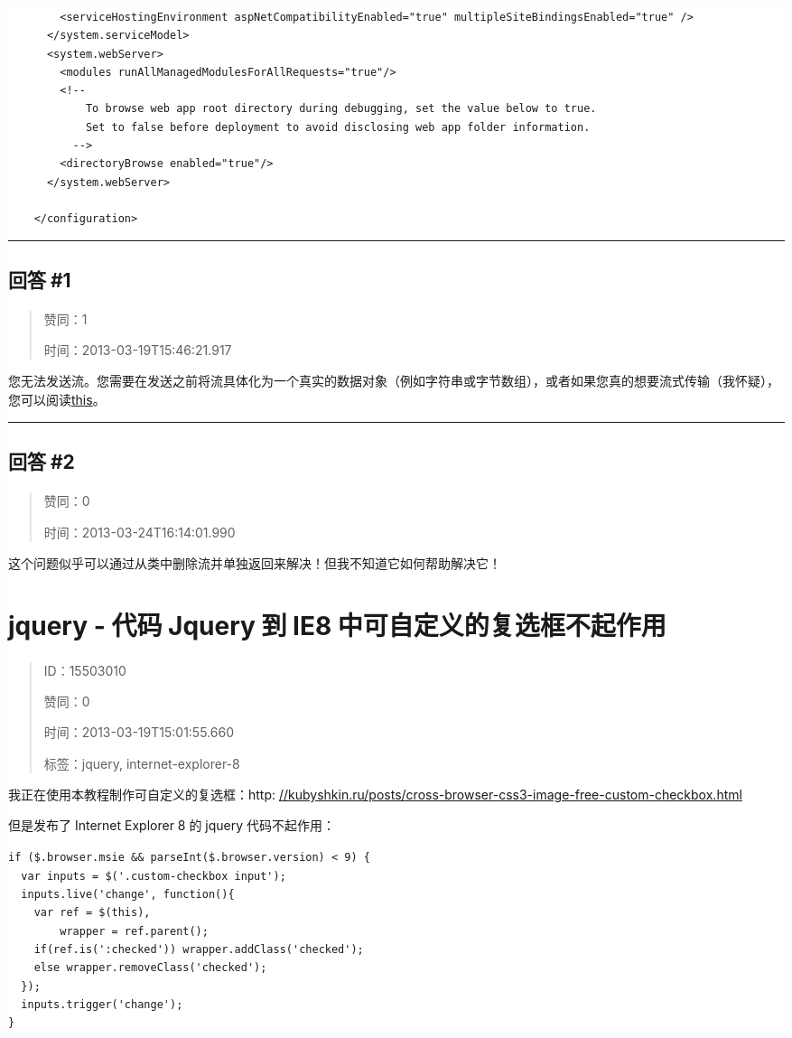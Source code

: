 ```
        <serviceHostingEnvironment aspNetCompatibilityEnabled="true" multipleSiteBindingsEnabled="true" />
      </system.serviceModel>
      <system.webServer>
        <modules runAllManagedModulesForAllRequests="true"/>
        <!--
            To browse web app root directory during debugging, set the value below to true.
            Set to false before deployment to avoid disclosing web app folder information.
          -->
        <directoryBrowse enabled="true"/>
      </system.webServer>

    </configuration> 
```

* * *

## 回答 #1

> 赞同：1
> 
> 时间：2013-03-19T15:46:21.917

您无法发送流。您需要在发送之前将流具体化为一个真实的数据对象（例如字符串或字节数组），或者如果您真的想要流式传输（我怀疑），您可以阅读[this](http://msdn.microsoft.com/en-us/library/ms733742.aspx)。

* * *

## 回答 #2

> 赞同：0
> 
> 时间：2013-03-24T16:14:01.990

这个问题似乎可以通过从类中删除流并单独返回来解决！但我不知道它如何帮助解决它！

# jquery - 代码 Jquery 到 IE8 中可自定义的复选框不起作用

> ID：15503010
> 
> 赞同：0
> 
> 时间：2013-03-19T15:01:55.660
> 
> 标签：jquery, internet-explorer-8

我正在使用本教程制作可自定义的复选框：http: [//kubyshkin.ru/posts/cross-browser-css3-image-free-custom-checkbox.html](http://kubyshkin.ru/posts/cross-browser-css3-image-free-custom-checkbox.html)

但是发布了 Internet Explorer 8 的 jquery 代码不起作用：

```
if ($.browser.msie && parseInt($.browser.version) < 9) {
  var inputs = $('.custom-checkbox input');
  inputs.live('change', function(){
    var ref = $(this),
        wrapper = ref.parent();
    if(ref.is(':checked')) wrapper.addClass('checked');
    else wrapper.removeClass('checked');
  });
  inputs.trigger('change');
} 
```
